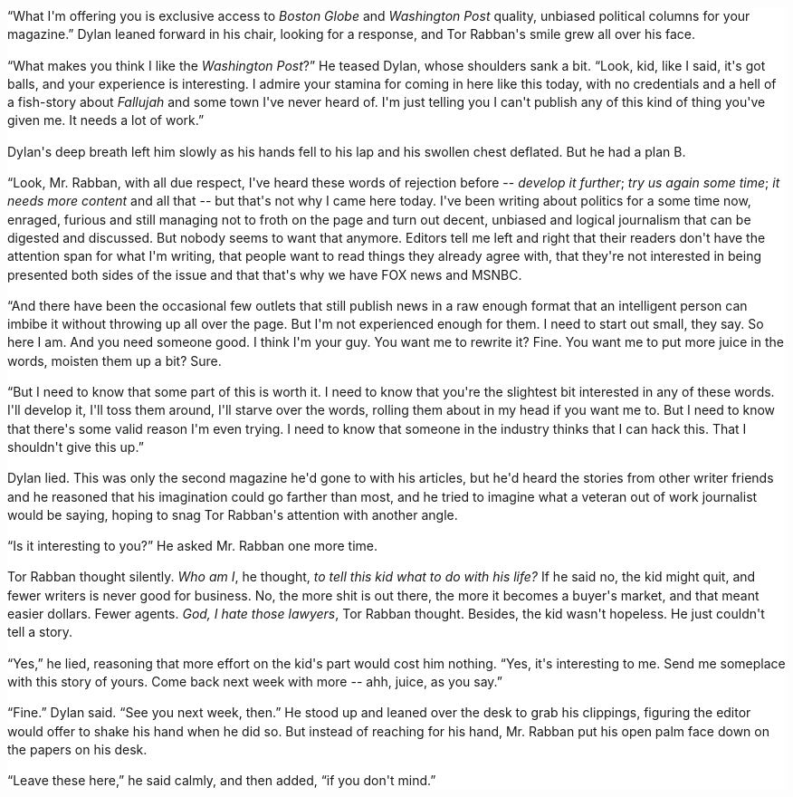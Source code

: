 “What I'm offering you is exclusive access to _Boston Globe_ and _Washington Post_ quality, unbiased political columns for your magazine.” Dylan leaned forward in his chair, looking for a response, and Tor Rabban's smile grew all over his face.

“What makes you think I like the _Washington Post_?” He teased Dylan, whose shoulders sank a bit. “Look, kid, like I said, it's got balls, and your experience is interesting. I admire your stamina for coming in here like this today, with no credentials and a hell of a fish-story about _Fallujah_ and some town I've never heard of. I'm just telling you I can't publish any of this kind of thing you've given me. It needs a lot of work.”

Dylan's deep breath left him slowly as his hands fell to his lap and his swollen chest deflated. But he had a plan B.

“Look, Mr. Rabban, with all due respect, I've heard these words of rejection before -- _develop it further_; _try us again some time_; _it needs more content_ and all that -- but that's not why I came here today. I've been writing about politics for a some time now, enraged, furious and still managing not to froth on the page and turn out decent, unbiased and logical journalism that can be digested and discussed. But nobody seems to want that anymore. Editors tell me left and right that their readers don't have the attention span for what I'm writing, that people want to read things they already agree with, that they're not interested in being presented both sides of the issue and that that's why we have FOX news and MSNBC.

“And there have been the occasional few outlets that still publish news in a raw enough format that an intelligent person can imbibe it without throwing up all over the page. But I'm not experienced enough for them. I need to start out small, they say. So here I am. And you need someone good. I think I'm your guy. You want me to rewrite it? Fine. You want me to put more juice in the words, moisten them up a bit? Sure.

“But I need to know that some part of this is worth it. I need to know that you're the slightest bit interested in any of these words. I'll develop it, I'll toss them around, I'll starve over the words, rolling them about in my head if you want me to. But I need to know that there's some valid reason I'm even trying. I need to know that someone in the industry thinks that I can hack this. That I shouldn't give this up.”

Dylan lied. This was only the second magazine he'd gone to with his articles, but he'd heard the stories from other writer friends and he reasoned that his imagination could go farther than most, and he tried to imagine what a veteran out of work journalist would be saying, hoping to snag Tor Rabban's attention with another angle.

“Is it interesting to you?” He asked Mr. Rabban one more time.

Tor Rabban thought silently. _Who am I_, he thought, _to tell this kid what to do with his life?_ If he said no, the kid might quit, and fewer writers is never good for business. No, the more shit is out there, the more it becomes a buyer's market, and that meant easier dollars. Fewer agents. _God, I hate those lawyers_, Tor Rabban thought. Besides, the kid wasn't hopeless. He just couldn't tell a story.

“Yes,” he lied, reasoning that more effort on the kid's part would cost him nothing. “Yes, it's interesting to me. Send me someplace with this story of yours. Come back next week with more -- ahh, juice, as you say.”

“Fine.” Dylan said. “See you next week, then.” He stood up and leaned over the desk to grab his clippings, figuring the editor would offer to shake his hand when he did so. But instead of reaching for his hand, Mr. Rabban put his open palm face down on the papers on his desk.

“Leave these here,” he said calmly, and then added, “if you don't mind.”
